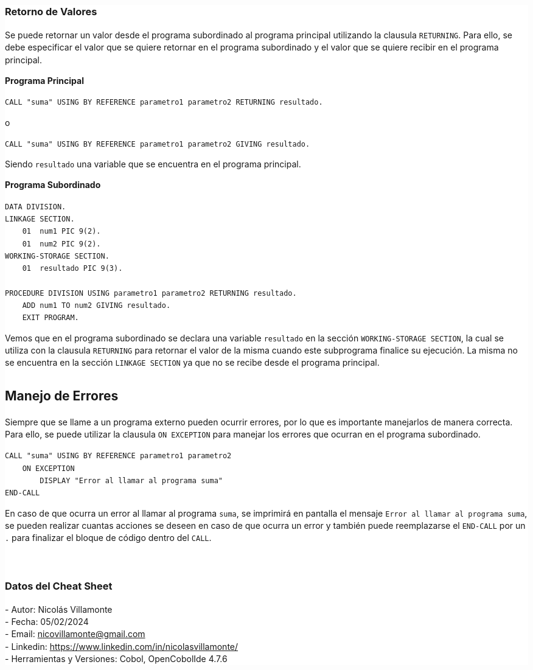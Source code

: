 ### Retorno de Valores

Se puede retornar un valor desde el programa subordinado al programa principal utilizando la clausula `RETURNING`. Para ello, se debe especificar el valor que se quiere retornar en el programa subordinado y el valor que se quiere recibir en el programa principal.

__Programa Principal__
```cobol
CALL "suma" USING BY REFERENCE parametro1 parametro2 RETURNING resultado.
```

o

```cobol
CALL "suma" USING BY REFERENCE parametro1 parametro2 GIVING resultado.
```

Siendo `resultado` una variable que se encuentra en el programa principal.

__Programa Subordinado__
```cobol
DATA DIVISION.
LINKAGE SECTION.
    01  num1 PIC 9(2).
    01  num2 PIC 9(2).
WORKING-STORAGE SECTION.
    01  resultado PIC 9(3).

PROCEDURE DIVISION USING parametro1 parametro2 RETURNING resultado.
    ADD num1 TO num2 GIVING resultado.
    EXIT PROGRAM.
```

Vemos que en el programa subordinado se declara una variable `resultado` en la sección `WORKING-STORAGE SECTION`, la cual se utiliza con la clausula `RETURNING` para retornar el valor de la misma cuando este subprograma finalice su ejecución. La misma no se encuentra en la sección `LINKAGE SECTION` ya que no se recibe desde el programa principal.

## Manejo de Errores

Siempre que se llame a un programa externo pueden ocurrir errores, por lo que es importante manejarlos de manera correcta. Para ello, se puede utilizar la clausula `ON EXCEPTION` para manejar los errores que ocurran en el programa subordinado.

```cobol
CALL "suma" USING BY REFERENCE parametro1 parametro2
    ON EXCEPTION
        DISPLAY "Error al llamar al programa suma"
END-CALL
```

En caso de que ocurra un error al llamar al programa `suma`, se imprimirá en pantalla el mensaje `Error al llamar al programa suma`, se pueden realizar cuantas acciones se deseen en caso de que ocurra un error y también puede reemplazarse el `END-CALL` por un `.` para finalizar el bloque de código dentro del `CALL`.


<br>

### Datos del Cheat Sheet

\- Autor: Nicolás Villamonte <br>
\- Fecha: 05/02/2024 <br>
\- Email: nicovillamonte@gmail.com <br>
\- Linkedin: https://www.linkedin.com/in/nicolasvillamonte/ <br>
\- Herramientas y Versiones: Cobol, OpenCobolIde 4.7.6